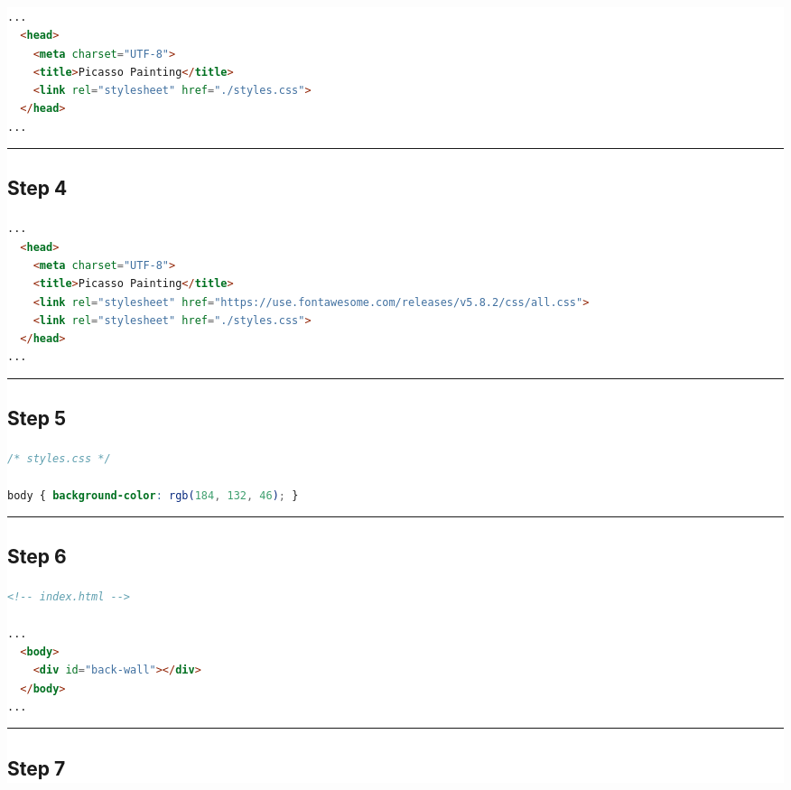 ```html
...
  <head>
    <meta charset="UTF-8">
    <title>Picasso Painting</title>
    <link rel="stylesheet" href="./styles.css">
  </head>
...
```

---

## Step 4

```html
...
  <head>
    <meta charset="UTF-8">
    <title>Picasso Painting</title>
    <link rel="stylesheet" href="https://use.fontawesome.com/releases/v5.8.2/css/all.css">
    <link rel="stylesheet" href="./styles.css">
  </head>
...
```

---

## Step 5

```css
/* styles.css */

body { background-color: rgb(184, 132, 46); }
```

---

## Step 6

```html
<!-- index.html -->

...
  <body>
    <div id="back-wall"></div>
  </body>
...
```

---

## Step 7

